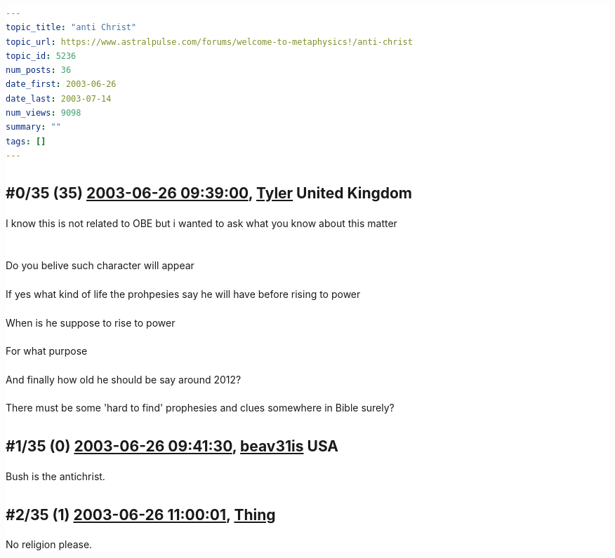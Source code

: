 ```yaml
---
topic_title: "anti Christ"
topic_url: https://www.astralpulse.com/forums/welcome-to-metaphysics!/anti-christ
topic_id: 5236
num_posts: 36
date_first: 2003-06-26
date_last: 2003-07-14
num_views: 9098
summary: ""
tags: []
---
```


## \#0/35 (35) [2003-06-26 09:39:00](https://www.astralpulse.com/forums/index.php?msg=120911), [Tyler](https://www.astralpulse.com/forums/profile/?u=2226) United Kingdom ##
<section>
I know this is not related to OBE but i wanted to ask what you know about this matter
<br>
<br>
<br>
Do you belive such character will appear
<br>
<br>
If yes what kind of life the prohpesies say he will have before rising to power
<br>
<br>
When is he suppose to rise to power
<br>
<br>
For what purpose
<br>
<br>
And finally how old he should be say around 2012?
<br>
<br>
There must be some 'hard to find' prophesies and clues somewhere in Bible surely?
<br>
</section>

## \#1/35 (0) [2003-06-26 09:41:30](https://www.astralpulse.com/forums/index.php?msg=36491), [beav31is](https://www.astralpulse.com/forums/profile/?u=2303) USA ##
<section>
Bush is the antichrist.
</section>

## \#2/35 (1) [2003-06-26 11:00:01](https://www.astralpulse.com/forums/index.php?msg=36503), [Thing](https://www.astralpulse.com/forums/profile/?u=2490)  ##
<section>
No religion please.
</section>
